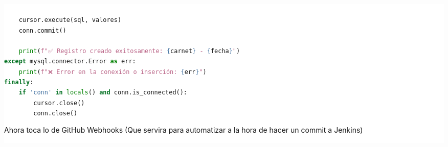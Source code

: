 ```py

    cursor.execute(sql, valores)
    conn.commit()

    print(f"✅ Registro creado exitosamente: {carnet} - {fecha}")
except mysql.connector.Error as err:
    print(f"❌ Error en la conexión o inserción: {err}")
finally:
    if 'conn' in locals() and conn.is_connected():
        cursor.close()
        conn.close()
```

Ahora toca lo de GitHub Webhooks (Que servira para automatizar a la hora de hacer un commit a Jenkins)

|                                     |                                     |
| ---                                 | ---                                 |